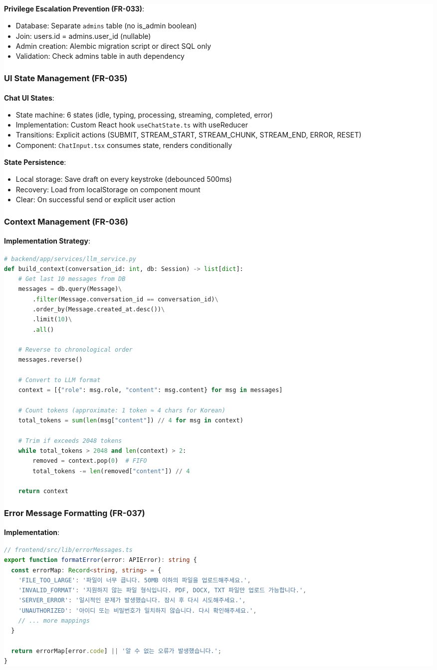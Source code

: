 **Privilege Escalation Prevention (FR-033)**:
- Database: Separate `admins` table (no is_admin boolean)
- Join: users.id = admins.user_id (nullable)
- Admin creation: Alembic migration script or direct SQL only
- Validation: Check admins table in auth dependency

### UI State Management (FR-035)

**Chat UI States**:
- State machine: 6 states (idle, typing, processing, streaming, completed, error)
- Implementation: Custom React hook `useChatState.ts` with useReducer
- Transitions: Explicit actions (SUBMIT, STREAM_START, STREAM_CHUNK, STREAM_END, ERROR, RESET)
- Component: `ChatInput.tsx` consumes state, renders conditionally

**State Persistence**:
- Local storage: Save draft on every keystroke (debounced 500ms)
- Recovery: Load from localStorage on component mount
- Clear: On successful send or explicit user action

### Context Management (FR-036)

**Implementation Strategy**:
```python
# backend/app/services/llm_service.py
def build_context(conversation_id: int, db: Session) -> list[dict]:
    # Get last 10 messages from DB
    messages = db.query(Message)\
        .filter(Message.conversation_id == conversation_id)\
        .order_by(Message.created_at.desc())\
        .limit(10)\
        .all()

    # Reverse to chronological order
    messages.reverse()

    # Convert to LLM format
    context = [{"role": msg.role, "content": msg.content} for msg in messages]

    # Count tokens (approximate: 1 token ≈ 4 chars for Korean)
    total_tokens = sum(len(msg["content"]) // 4 for msg in context)

    # Trim if exceeds 2048 tokens
    while total_tokens > 2048 and len(context) > 2:
        removed = context.pop(0)  # FIFO
        total_tokens -= len(removed["content"]) // 4

    return context
```

### Error Message Formatting (FR-037)

**Implementation**:
```typescript
// frontend/src/lib/errorMessages.ts
export function formatError(error: APIError): string {
  const errorMap: Record<string, string> = {
    'FILE_TOO_LARGE': '파일이 너무 큽니다. 50MB 이하의 파일을 업로드해주세요.',
    'INVALID_FORMAT': '지원하지 않는 파일 형식입니다. PDF, DOCX, TXT 파일만 업로드 가능합니다.',
    'SERVER_ERROR': '일시적인 문제가 발생했습니다. 잠시 후 다시 시도해주세요.',
    'UNAUTHORIZED': '아이디 또는 비밀번호가 일치하지 않습니다. 다시 확인해주세요.',
    // ... more mappings
  }

  return errorMap[error.code] || '알 수 없는 오류가 발생했습니다.';
}
```